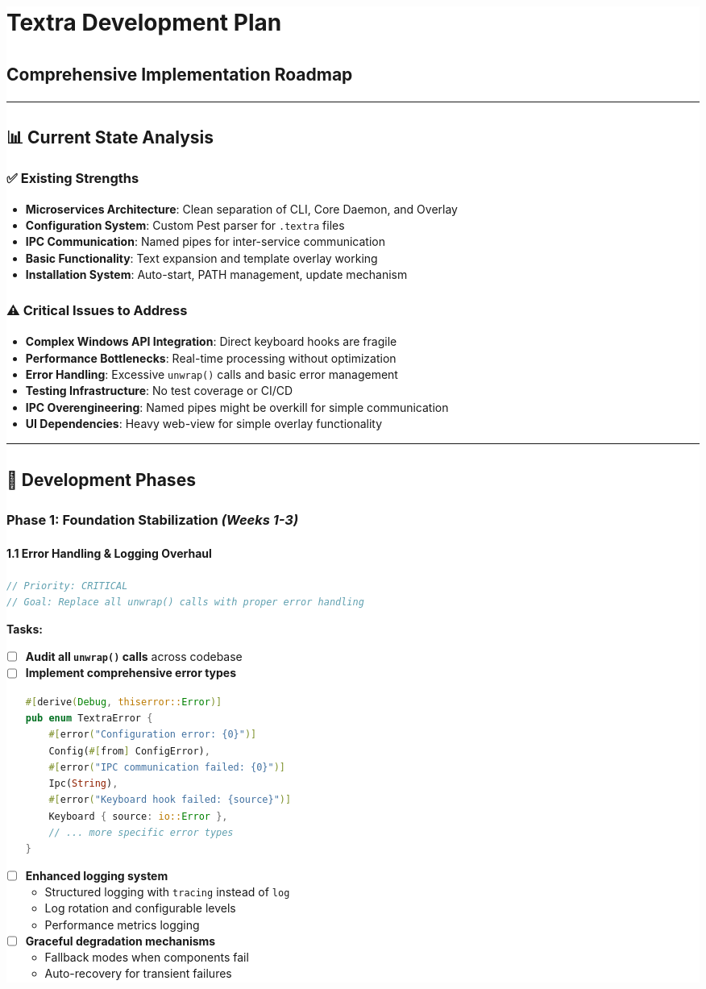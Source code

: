 # Textra Development Plan
## Comprehensive Implementation Roadmap

---

## 📊 Current State Analysis

### ✅ **Existing Strengths**
- **Microservices Architecture**: Clean separation of CLI, Core Daemon, and Overlay
- **Configuration System**: Custom Pest parser for `.textra` files
- **IPC Communication**: Named pipes for inter-service communication
- **Basic Functionality**: Text expansion and template overlay working
- **Installation System**: Auto-start, PATH management, update mechanism

### ⚠️ **Critical Issues to Address**
- **Complex Windows API Integration**: Direct keyboard hooks are fragile
- **Performance Bottlenecks**: Real-time processing without optimization
- **Error Handling**: Excessive `unwrap()` calls and basic error management
- **Testing Infrastructure**: No test coverage or CI/CD
- **IPC Overengineering**: Named pipes might be overkill for simple communication
- **UI Dependencies**: Heavy web-view for simple overlay functionality

---

## 🎯 Development Phases

### **Phase 1: Foundation Stabilization** *(Weeks 1-3)*

#### 1.1 Error Handling & Logging Overhaul
```rust
// Priority: CRITICAL
// Goal: Replace all unwrap() calls with proper error handling
```

**Tasks:**
- [ ] **Audit all `unwrap()` calls** across codebase
- [ ] **Implement comprehensive error types**
  ```rust
  #[derive(Debug, thiserror::Error)]
  pub enum TextraError {
      #[error("Configuration error: {0}")]
      Config(#[from] ConfigError),
      #[error("IPC communication failed: {0}")]
      Ipc(String),
      #[error("Keyboard hook failed: {source}")]
      Keyboard { source: io::Error },
      // ... more specific error types
  }
  ```
- [ ] **Enhanced logging system**
  - Structured logging with `tracing` instead of `log`
  - Log rotation and configurable levels
  - Performance metrics logging
- [ ] **Graceful degradation mechanisms**
  - Fallback modes when components fail
  - Auto-recovery for transient failures
